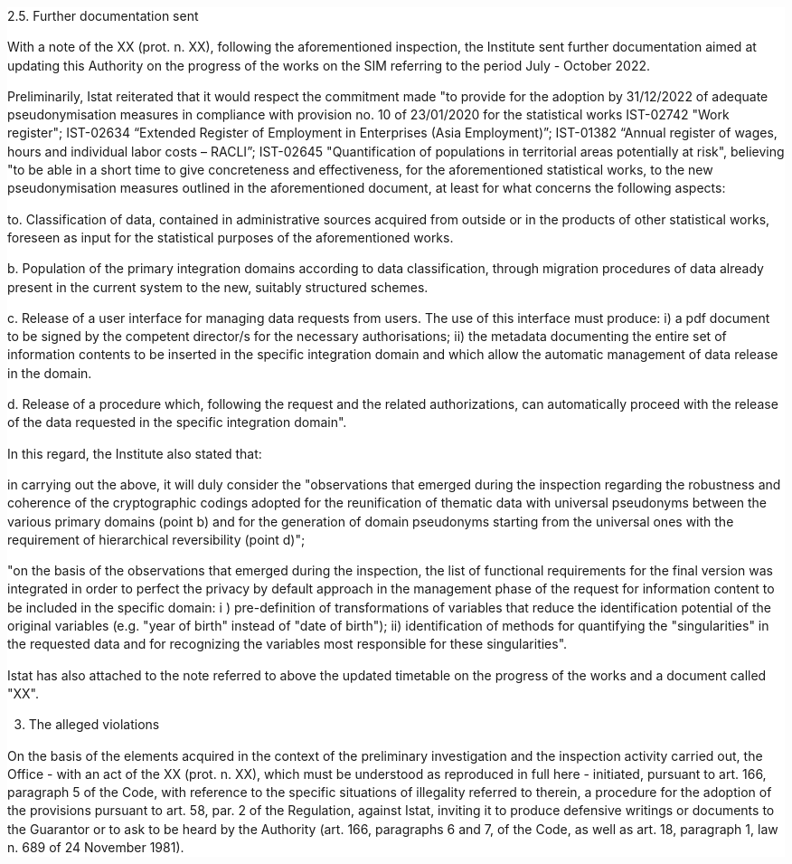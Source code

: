2.5. Further documentation sent

With a note of the XX (prot. n. XX), following the aforementioned inspection, the Institute sent further documentation aimed at updating this Authority on the progress of the works on the SIM referring to the period July - October 2022.

Preliminarily, Istat reiterated that it would respect the commitment made "to provide for the adoption by 31/12/2022 of adequate pseudonymisation measures in compliance with provision no. 10 of 23/01/2020 for the statistical works IST-02742 "Work register"; IST-02634 “Extended Register of Employment in Enterprises (Asia Employment)”; IST-01382 “Annual register of wages, hours and individual labor costs – RACLI”; IST-02645 "Quantification of populations in territorial areas potentially at risk", believing "to be able in a short time to give concreteness and effectiveness, for the aforementioned statistical works, to the new pseudonymisation measures outlined in the aforementioned document, at least for what concerns the following aspects:

to. Classification of data, contained in administrative sources acquired from outside or in the products of other statistical works, foreseen as input for the statistical purposes of the aforementioned works.

b. Population of the primary integration domains according to data classification, through migration procedures of data already present in the current system to the new, suitably structured schemes.

c. Release of a user interface for managing data requests from users. The use of this interface must produce: i) a pdf document to be signed by the competent director/s for the necessary authorisations; ii) the metadata documenting the entire set of information contents to be inserted in the specific integration domain and which allow the automatic management of data release in the domain.

d. Release of a procedure which, following the request and the related authorizations, can automatically proceed with the release of the data requested in the specific integration domain".

In this regard, the Institute also stated that:

in carrying out the above, it will duly consider the "observations that emerged during the inspection regarding the robustness and coherence of the cryptographic codings adopted for the reunification of thematic data with universal pseudonyms between the various primary domains (point b) and for the generation of domain pseudonyms starting from the universal ones with the requirement of hierarchical reversibility (point d)";

"on the basis of the observations that emerged during the inspection, the list of functional requirements for the final version was integrated in order to perfect the privacy by default approach in the management phase of the request for information content to be included in the specific domain: i ) pre-definition of transformations of variables that reduce the identification potential of the original variables (e.g. "year of birth" instead of "date of birth"); ii) identification of methods for quantifying the "singularities" in the requested data and for recognizing the variables most responsible for these singularities".

Istat has also attached to the note referred to above the updated timetable on the progress of the works and a document called "XX".

3. The alleged violations

On the basis of the elements acquired in the context of the preliminary investigation and the inspection activity carried out, the Office - with an act of the XX (prot. n. XX), which must be understood as reproduced in full here - initiated, pursuant to art. 166, paragraph 5 of the Code, with reference to the specific situations of illegality referred to therein, a procedure for the adoption of the provisions pursuant to art. 58, par. 2 of the Regulation, against Istat, inviting it to produce defensive writings or documents to the Guarantor or to ask to be heard by the Authority (art. 166, paragraphs 6 and 7, of the Code, as well as art. 18, paragraph 1, law n. 689 of 24 November 1981).

